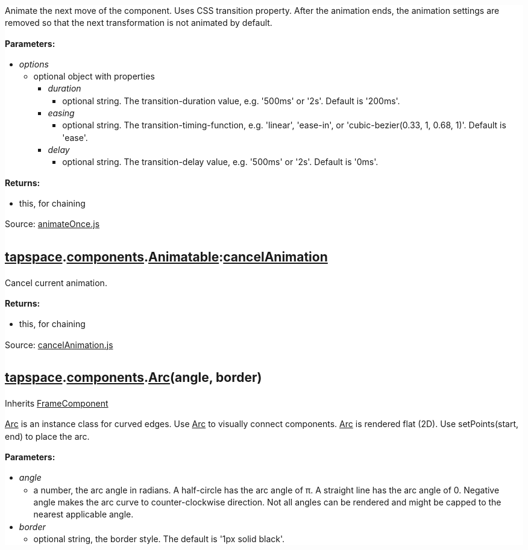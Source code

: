 Animate the next move of the component.
Uses CSS transition property.
After the animation ends, the animation settings are removed so
that the next transformation is not animated by default.

<p style="margin-bottom: 0"><strong>Parameters:</strong></p>

- *options*
  - optional object with properties
    - *duration*
      - optional string. The transition-duration value, e.g. '500ms' or '2s'. Default is '200ms'.
    - *easing*
      - optional string. The transition-timing-function, e.g. 'linear', 'ease-in', or 'cubic-bezier(0.33, 1, 0.68, 1)'. Default is 'ease'.
    - *delay*
      - optional string. The transition-delay value, e.g. '500ms' or '2s'. Default is '0ms'.


<p style="margin-bottom: 0"><strong>Returns:</strong></p>

- this, for chaining


Source: [animateOnce.js](https://github.com/taataa/tapspace/blob/master/lib/components/Animatable/animateOnce.js)

<a name="tapspacecomponentsanimatablecancelanimation"></a>
## [tapspace](#tapspace).[components](#tapspacecomponents).[Animatable](#tapspacecomponentsanimatable):[cancelAnimation](#tapspacecomponentsanimatablecancelanimation)

Cancel current animation.

<p style="margin-bottom: 0"><strong>Returns:</strong></p>

- this, for chaining


Source: [cancelAnimation.js](https://github.com/taataa/tapspace/blob/master/lib/components/Animatable/cancelAnimation.js)

<a name="tapspacecomponentsarc"></a>
## [tapspace](#tapspace).[components](#tapspacecomponents).[Arc](#tapspacecomponentsarc)(angle, border)

Inherits [FrameComponent](#tapspacecomponentsframecomponent)

[Arc](#tapspacecomponentsarc) is an instance class for curved edges.
Use [Arc](#tapspacecomponentsarc) to visually connect components.
[Arc](#tapspacecomponentsarc) is rendered flat (2D). Use setPoints(start, end) to place the arc.

<p style="margin-bottom: 0"><strong>Parameters:</strong></p>

- *angle*
  - a number, the arc angle in radians. A half-circle has the arc angle of π. A straight line has the arc angle of 0. Negative angle makes the arc curve to counter-clockwise direction. Not all angles can be rendered and might be capped to the nearest applicable angle.
- *border*
  - optional string, the border style. The default is '1px solid black'.
